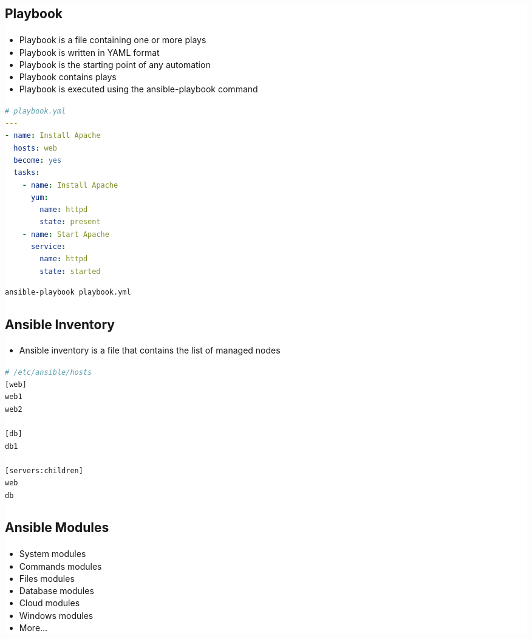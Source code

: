 ## Playbook

- Playbook is a file containing one or more plays
- Playbook is written in YAML format
- Playbook is the starting point of any automation
- Playbook contains plays
- Playbook is executed using the ansible-playbook command

```yaml
# playbook.yml
---
- name: Install Apache
  hosts: web
  become: yes
  tasks:
    - name: Install Apache
      yum:
        name: httpd
        state: present
    - name: Start Apache
      service:
        name: httpd
        state: started
```

```bash
ansible-playbook playbook.yml
```

## Ansible Inventory

- Ansible inventory is a file that contains the list of managed nodes

```bash
# /etc/ansible/hosts
[web]
web1
web2

[db]
db1

[servers:children]
web
db
```

## Ansible Modules

- System modules
- Commands modules
- Files modules
- Database modules
- Cloud modules
- Windows modules
- More...
